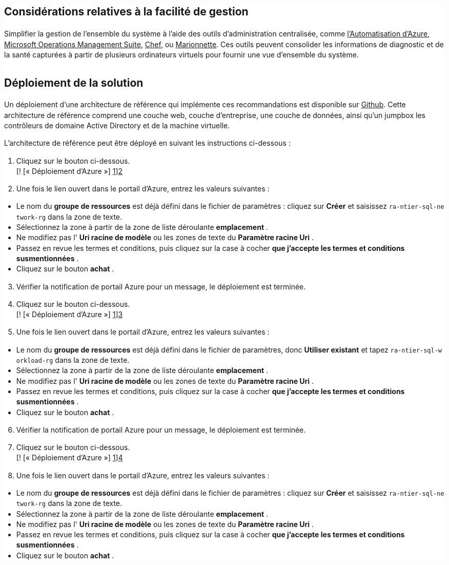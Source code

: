 ## <a name="manageability-considerations"></a>Considérations relatives à la facilité de gestion

Simplifier la gestion de l’ensemble du système à l’aide des outils d’administration centralisée, comme [l’Automatisation d’Azure][azure-administration], [Microsoft Operations Management Suite][operations-management-suite], [Chef][chef], ou [Marionnette][puppet]. Ces outils peuvent consolider les informations de diagnostic et de la santé capturées à partir de plusieurs ordinateurs virtuels pour fournir une vue d’ensemble du système.

## <a name="solution-deployment"></a>Déploiement de la solution

Un déploiement d’une architecture de référence qui implémente ces recommandations est disponible sur [Github][github-folder]. Cette architecture de référence comprend une couche web, couche d’entreprise, une couche de données, ainsi qu’un jumpbox les contrôleurs de domaine Active Directory et de la machine virtuelle.

L’architecture de référence peut être déployé en suivant les instructions ci-dessous : 

1. Cliquez sur le bouton ci-dessous.  
[! [« Déploiement d’Azure »] [1]][2]

2. Une fois le lien ouvert dans le portail d’Azure, entrez les valeurs suivantes : 
  - Le nom du **groupe de ressources** est déjà défini dans le fichier de paramètres : cliquez sur **Créer** et saisissez `ra-ntier-sql-network-rg` dans la zone de texte.
  - Sélectionnez la zone à partir de la zone de liste déroulante **emplacement** .
  - Ne modifiez pas l' **Uri racine de modèle** ou les zones de texte du **Paramètre racine Uri** .
  - Passez en revue les termes et conditions, puis cliquez sur la case à cocher **que j’accepte les termes et conditions susmentionnées** .
  - Cliquez sur le bouton **achat** .

3. Vérifier la notification de portail Azure pour un message, le déploiement est terminée.

4. Cliquez sur le bouton ci-dessous.  
[! [« Déploiement d’Azure »] [1]][3]

5. Une fois le lien ouvert dans le portail d’Azure, entrez les valeurs suivantes : 
  - Le nom du **groupe de ressources** est déjà défini dans le fichier de paramètres, donc **Utiliser existant** et tapez `ra-ntier-sql-workload-rg` dans la zone de texte.
  - Sélectionnez la zone à partir de la zone de liste déroulante **emplacement** .
  - Ne modifiez pas l' **Uri racine de modèle** ou les zones de texte du **Paramètre racine Uri** .
  - Passez en revue les termes et conditions, puis cliquez sur la case à cocher **que j’accepte les termes et conditions susmentionnées** .
  - Cliquez sur le bouton **achat** .

6. Vérifier la notification de portail Azure pour un message, le déploiement est terminée.

7. Cliquez sur le bouton ci-dessous.  
[! [« Déploiement d’Azure »] [1]][4]

8. Une fois le lien ouvert dans le portail d’Azure, entrez les valeurs suivantes : 
  - Le nom du **groupe de ressources** est déjà défini dans le fichier de paramètres : cliquez sur **Créer** et saisissez `ra-ntier-sql-network-rg` dans la zone de texte.
  - Sélectionnez la zone à partir de la zone de liste déroulante **emplacement** .
  - Ne modifiez pas l' **Uri racine de modèle** ou les zones de texte du **Paramètre racine Uri** .
  - Passez en revue les termes et conditions, puis cliquez sur la case à cocher **que j’accepte les termes et conditions susmentionnées** .
  - Cliquez sur le bouton **achat** .


[arm-templates]: https://azure.microsoft.com/documentation/articles/resource-group-authoring-templates/
[azure-administration]: ../automation/automation-intro.md
[azure-audit-logs]: ../resource-group-audit.md
[azure-availability-sets]: ../virtual-machines/virtual-machines-windows-manage-availability.md#configure-each-application-tier-into-separate-availability-sets
[azure-cli]: ../virtual-machines-command-line-tools.md
[azure-key-vault]: https://azure.microsoft.com/services/key-vault.md
[azure-load-balancer]: ../load-balancer/load-balancer-overview.md
[hôte bastion]: https://en.wikipedia.org/wiki/Bastion_host
[routage inter-domaines sans classe]: https://en.wikipedia.org/wiki/Classless_Inter-Domain_Routing
[chef]: https://www.chef.io/solutions/azure/
[dmz]: guidance-iaas-ra-secure-vnet-dmz.md
[github-folder]: https://github.com/mspnp/reference-architectures/tree/master/guidance-compute-n-tier-sql
[lb-external-create]: ../load-balancer/load-balancer-get-started-internet-portal.md
[lb-internal-create]: ../load-balancer/load-balancer-get-started-ilb-arm-portal.md
[load-balancer-external]: ../load-balancer/load-balancer-internet-overview.md
[load-balancer-internal]: ../load-balancer/load-balancer-internal-overview.md
[multi-dc]: guidance-compute-multiple-datacenters.md
[multi-vm]: guidance-compute-multi-vm.md
[n-tier]: guidance-compute-n-tier-vm.md
[naming conventions]: guidance-naming-conventions.md
[nsg]: ../virtual-network/virtual-networks-nsg.md
[nsg-rules]: ../best-practices-resource-manager-security.md#network-security-groups
[operations-management-suite]: https://www.microsoft.com/en-us/server-cloud/operations-management-suite/overview.aspx
[plan-network]: ../virtual-network/virtual-network-vnet-plan-design-arm.md
[private-ip-space]: https://en.wikipedia.org/wiki/Private_network#Private_IPv4_address_spaces
[adresse IP publique]: ../virtual-network/virtual-network-ip-addresses-overview-arm.md
[puppet]: https://puppetlabs.com/blog/managing-azure-virtual-machines-puppet
[resource-manager-overview]: ../azure-resource-manager/resource-group-overview.md
[sql-alwayson]: https://msdn.microsoft.com/en-us/library/hh510230.aspx
[sql-alwayson-force-failover]: https://msdn.microsoft.com/en-us/library/ff877957.aspx
[sql-alwayson-getting-started]: https://msdn.microsoft.com/en-us/library/gg509118.aspx
[sql-alwayson-ilb]: https://blogs.msdn.microsoft.com/igorpag/2016/01/25/configure-an-ilb-listener-for-sql-server-alwayson-availability-groups-in-azure-arm/
[sql-alwayson-listeners]: https://msdn.microsoft.com/en-us/library/hh213417.aspx
[sql-alwayson-read-only-routing]: https://technet.microsoft.com/en-us/library/hh213417.aspx#ConnectToSecondary
[sql-keyvault]: ../virtual-machines/virtual-machines-windows-ps-sql-keyvault.md
[vm-planned-maintenance]: ../virtual-machines/virtual-machines-windows-planned-maintenance.md
[vm-sla]: https://azure.microsoft.com/en-us/support/legal/sla/virtual-machines
[vnet faq]: ../virtual-network/virtual-networks-faq.md
[wsfc-whats-new]: https://technet.microsoft.com/windows-server-docs/failover-clustering/whats-new-in-failover-clustering
[Nagios]: https://www.nagios.org/
[Zabbix]: http://www.zabbix.com/
[Icinga]: http://www.icinga.org/
[VM-sizes]: https://azure.microsoft.com/documentation/articles/virtual-machines-windows-sizes/
[solution-script]: https://github.com/mspnp/reference-architectures/tree/master/guidance-compute-n-tier/Deploy-ReferenceArchitecture.ps1
[solution-script-bash]: https://github.com/mspnp/reference-architectures/tree/master/guidance-compute-n-tier/deploy-reference-architecture.sh
[vnet-parameters-windows]: https://github.com/mspnp/reference-architectures/tree/master/guidance-compute-n-tier/parameters/windows/virtualNetwork.parameters.json
[vnet-parameters-linux]: https://github.com/mspnp/reference-architectures/tree/master/guidance-compute-n-tier/parameters/linux/virtualNetwork.parameters.json
[nsg-parameters-windows]: https://github.com/mspnp/reference-architectures/tree/master/guidance-compute-n-tier/parameters/windows/networkSecurityGroups.parameters.json
[nsg-parameters-linux]: https://github.com/mspnp/reference-architectures/tree/master/guidance-compute-n-tier/parameters/linux/networkSecurityGroups.parameters.json
[webtier-parameters-windows]: https://github.com/mspnp/reference-architectures/tree/master/guidance-compute-n-tier/parameters/windows/webTier.parameters.json
[webtier-parameters-linux]: https://github.com/mspnp/reference-architectures/tree/master/guidance-compute-n-tier/parameters/linux/webTier.parameters.json
[businesstier-parameters-windows]: https://github.com/mspnp/reference-architectures/tree/master/guidance-compute-n-tier/parameters/windows/businessTier.parameters.json
[businesstier-parameters-linux]: https://github.com/mspnp/reference-architectures/tree/master/guidance-compute-n-tier/parameters/linux/businessTier.parameters.json
[datatier-parameters-windows]: https://github.com/mspnp/reference-architectures/tree/master/guidance-compute-n-tier/parameters/windows/dataTier.parameters.json
[datatier-parameters-linux]: https://github.com/mspnp/reference-architectures/tree/master/guidance-compute-n-tier/parameters/linux/dataTier.parameters.json
[azure-powershell-download]: https://azure.microsoft.com/documentation/articles/powershell-install-configure/
[visio-download]: http://download.microsoft.com/download/1/5/6/1569703C-0A82-4A9C-8334-F13D0DF2F472/RAs.vsdx
[0]: ./media/blueprints/compute-n-tier.png "Architecture à N niveaux utilisant Microsoft Azure"
[1]: ./media/blueprints/deploybutton.png 
[2]: https://portal.azure.com/#create/Microsoft.Template/uri/https%3A%2F%2Fraw.githubusercontent.com%2Fmspnp%2Freference-architectures%2Fmaster%2Fguidance-compute-n-tier-sql%2FvirtualNetwork.azuredeploy.json
[3]: https://portal.azure.com/#create/Microsoft.Template/uri/https%3A%2F%2Fraw.githubusercontent.com%2Fmspnp%2Freference-architectures%2Fmaster%2Fguidance-compute-n-tier-sql%2Fworkload.azuredeploy.json
[4]: https://portal.azure.com/#create/Microsoft.Template/uri/https%3A%2F%2Fraw.githubusercontent.com%2Fmspnp%2Freference-architectures%2Fmaster%2Fguidance-compute-n-tier-sql%2Fsecurity.azuredeploy.json